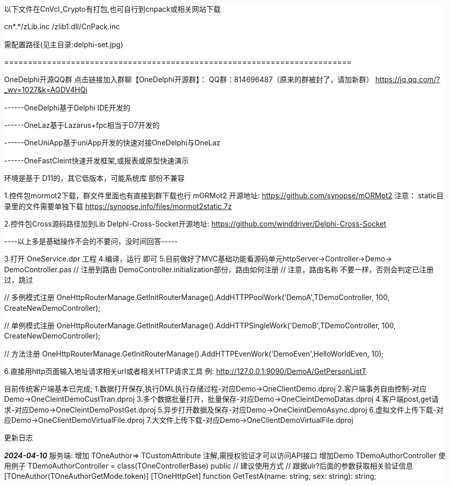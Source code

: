 以下文件在CnVcl_Crypto有打包,也可自行到cnpack或相关网站下载

cn*.*/zLib.inc /zlib1.dll/CnPack.inc

需配置路径(见主目录:delphi-set.jpg)

=========================================================================

OneDelphi开源QQ群
点击链接加入群聊【OneDelphi开源群】：
 QQ群：814696487（原来的群被封了，请加新群）
  https://jq.qq.com/?_wv=1027&k=AGDV4HQi

------OneDelphi基于Delphi IDE开发的

------OneLaz基于Lazarus+fpc相当于D7开发的

------OneUniApp基于uniApp开发的快速对接OneDelphi与OneLaz

------OneFastCleint快速开发框架,或报表或原型快速演示

环境是基于 D11的，其它低版本，可能系统库 部份不兼容

1.控件包mormot2下载，群文件里面也有直接到群下载也行 mORMot2 开源地址: https://github.com/synopse/mORMot2 注意： static目录里的文件需要单独下载 https://synopse.info/files/mormot2static.7z

2.控件包Cross源码路径加到Lib Delphi-Cross-Socket开源地址: https://github.com/winddriver/Delphi-Cross-Socket

----以上多是基础操作不会的不要问，没时间回答-----

3.打开 OneService.dpr 工程 4.编译，运行 即可 5.目前做好了MVC基础功能看源码单元httpServer->Controller->Demo-> DemoController.pas // 注册到路由 DemoController.initialization部份，路由如何注册 // 注意，路由名称 不要一样，否则会判定已注册过，跳过

// 多例模式注册 OneHttpRouterManage.GetInitRouterManage().AddHTTPPoolWork('DemoA',TDemoController, 100, CreateNewDemoController);

// 单例模式注册 OneHttpRouterManage.GetInitRouterManage().AddHTTPSingleWork('DemoB',TDemoController, 100, CreateNewDemoController);

// 方法注册 OneHttpRouterManage.GetInitRouterManage().AddHTTPEvenWork('DemoEven',HelloWorldEven, 10);

6.直接用http页面输入地址请求相关url或者相关HTTP请求工具 例: http://127.0.0.1:9090/DemoA/GetPersonListT

目前传统客户端基本已完成; 1.数据打开保存,执行DML执行存储过程-对应Demo->OneClientDemo.dproj 2.客户端事务自由控制-对应Demo->OneCleintDemoCustTran.dproj 3.多个数据批量打开，批量保存-对应Demo->OneCleintDemoDatas.dproj 4.客户端post,get请求-对应Demo->OneCleintDemoPostGet.dproj 5.异步打开数据及保存-对应Demo->OneCleintDemoAsync.dproj 6.虚拟文件上传下载-对应Demo->OneClientDemoVirtualFile.dproj 7.大文件上传下载-对应Demo->OneClientDemoVirtualFile.dproj

更新日志

*****************2024-04-10*****************
服务端: 增加 TOneAuthor=> TCustomAttribute 注解,需授权验证才可以访问API接口
   增加Demo TDemoAuthorController 使用例子
   TDemoAuthorController = class(TOneControllerBase)
  public
    // 建议使用方式
    // 跟据ulr?后面的参数获取相关验证信息
    [TOneAuthor(TOneAuthorGetMode.token)]
    [TOneHttpGet]
    function GetTestA(name: string; sex: string): string;

